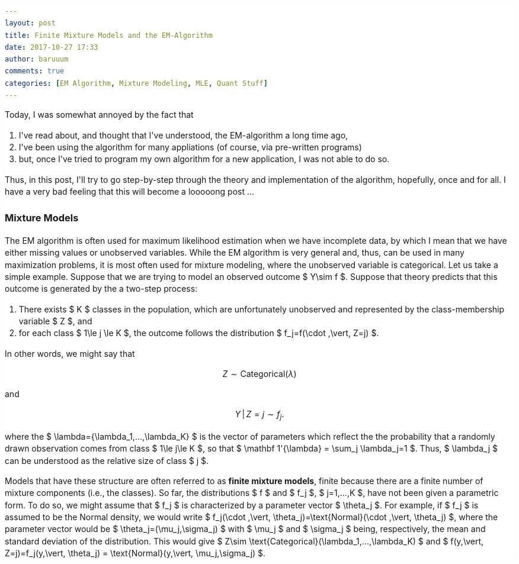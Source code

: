 ```yaml
---
layout: post
title: Finite Mixture Models and the EM-Algorithm
date: 2017-10-27 17:33
author: baruuum
comments: true
categories: [EM Algorithm, Mixture Modeling, MLE, Quant Stuff]
---
```

Today, I was somewhat annoyed by the fact that

1. I've read about, and thought that I've understood, the EM-algorithm a long time ago,
2. I've been using the algorithm for many appliations (of course, via pre-written programs)
3. but, once I've tried to program my own algorithm for a new application, I was not able to do so.

Thus, in this post, I'll try to go step-by-step through the theory and implementation of the algorithm, hopefully, once and for all. I have a very bad feeling that this will become a looooong post ...

<h3>Mixture Models</h3>

The EM algorithm is often used for maximum likelihood estimation when we have incomplete data, by which I mean that we have either missing values or unobserved variables. While the EM algorithm is very general and, thus, can be used in many maximization problems, it is most often used for mixture modeling, where the unobserved variable is categorical. Let us take a simple example. Suppose that we are trying to model an observed outcome $ Y\sim f $. Suppose that theory predicts that this outcome is generated by the a two-step process: 

1. There exists $ K $ classes in the population, which are unfortunately unobserved and represented by the class-membership variable $ Z $, and 
2. for each class $ 1\le j \le K $, the outcome follows the distribution $ f_j=f(\cdot \,\vert\,  Z=j) $. 

In other words, we might say that

$$  Z \sim \text{Categorical}({\lambda})  $$

and

$$  Y\,\vert\, Z=j \sim f_j.  $$

where the $ \lambda=\{\lambda_1,...,\lambda_K\} $ is the vector of parameters which reflect the the probability that a randomly drawn observation comes from class $ 1\le j\le K $, so that $ \mathbf 1'{\lambda} = \sum_j \lambda_j=1 $. Thus, $ \lambda_j $ can be understood as the relative size of class $ j $.

Models that have these structure are often referred to as **finite mixture models**, finite because there are a finite number of mixture components (i.e., the classes). So far, the distributions $ f $ and $ f_j $, $ j=1,...,K $, have not been given a parametric form. To do so, we might assume that $ f_j $ is characterized by a parameter vector $ \theta_j $. For example, if $ f_j $ is assumed to be the Normal density, we would write $ f_j(\cdot \,\vert\,  \theta_j)=\text{Normal}(\cdot \,\vert\, \theta_j) $, where the parameter vector would be $ \theta_j=(\mu_j,\sigma_j) $ with $ \mu_j $ and $ \sigma_j $ being, respectively, the mean and standard deviation of the distribution. This would give $ Z\sim \text{Categorical}(\lambda_1,...,\lambda_K) $ and $ f(y\,\vert\, Z=j)=f_j(y\,\vert\, \theta_j) = \text{Normal}(y\,\vert\, \mu_j,\sigma_j) $.
